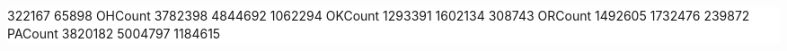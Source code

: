 <td style="text-align:right;">
322167
</td>
<td style="text-align:right;">
65898
</td>
</tr>
<tr>
<td style="text-align:right;">
OHCount
</td>
<td style="text-align:right;">
3782398
</td>
<td style="text-align:right;">
4844692
</td>
<td style="text-align:right;">
1062294
</td>
</tr>
<tr>
<td style="text-align:right;">
OKCount
</td>
<td style="text-align:right;">
1293391
</td>
<td style="text-align:right;">
1602134
</td>
<td style="text-align:right;">
308743
</td>
</tr>
<tr>
<td style="text-align:right;">
ORCount
</td>
<td style="text-align:right;">
1492605
</td>
<td style="text-align:right;">
1732476
</td>
<td style="text-align:right;">
239872
</td>
</tr>
<tr>
<td style="text-align:right;">
PACount
</td>
<td style="text-align:right;">
3820182
</td>
<td style="text-align:right;">
5004797
</td>
<td style="text-align:right;">
1184615
</td>
</tr>
<tr>